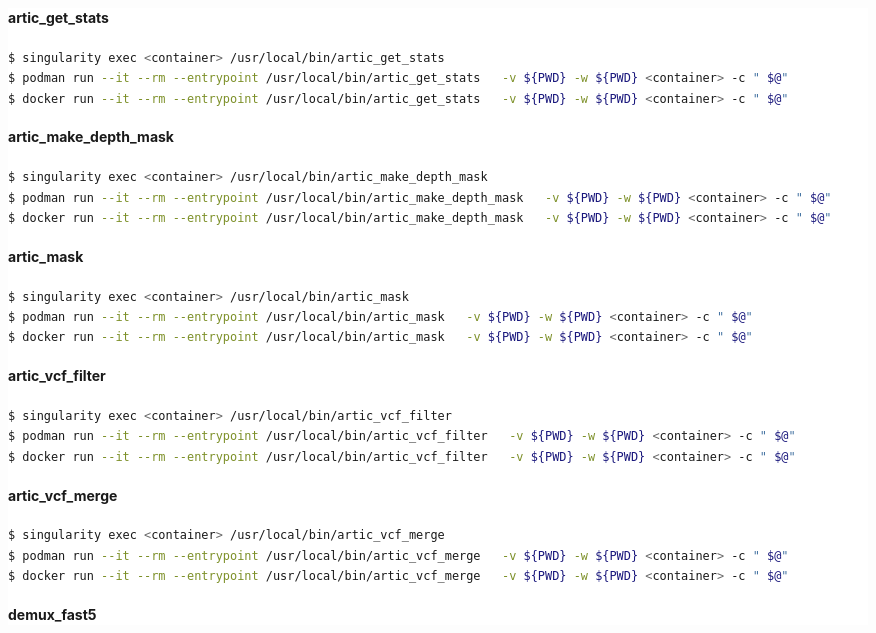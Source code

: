 
#### artic_get_stats

```bash
$ singularity exec <container> /usr/local/bin/artic_get_stats
$ podman run --it --rm --entrypoint /usr/local/bin/artic_get_stats   -v ${PWD} -w ${PWD} <container> -c " $@"
$ docker run --it --rm --entrypoint /usr/local/bin/artic_get_stats   -v ${PWD} -w ${PWD} <container> -c " $@"
```


#### artic_make_depth_mask

```bash
$ singularity exec <container> /usr/local/bin/artic_make_depth_mask
$ podman run --it --rm --entrypoint /usr/local/bin/artic_make_depth_mask   -v ${PWD} -w ${PWD} <container> -c " $@"
$ docker run --it --rm --entrypoint /usr/local/bin/artic_make_depth_mask   -v ${PWD} -w ${PWD} <container> -c " $@"
```


#### artic_mask

```bash
$ singularity exec <container> /usr/local/bin/artic_mask
$ podman run --it --rm --entrypoint /usr/local/bin/artic_mask   -v ${PWD} -w ${PWD} <container> -c " $@"
$ docker run --it --rm --entrypoint /usr/local/bin/artic_mask   -v ${PWD} -w ${PWD} <container> -c " $@"
```


#### artic_vcf_filter

```bash
$ singularity exec <container> /usr/local/bin/artic_vcf_filter
$ podman run --it --rm --entrypoint /usr/local/bin/artic_vcf_filter   -v ${PWD} -w ${PWD} <container> -c " $@"
$ docker run --it --rm --entrypoint /usr/local/bin/artic_vcf_filter   -v ${PWD} -w ${PWD} <container> -c " $@"
```


#### artic_vcf_merge

```bash
$ singularity exec <container> /usr/local/bin/artic_vcf_merge
$ podman run --it --rm --entrypoint /usr/local/bin/artic_vcf_merge   -v ${PWD} -w ${PWD} <container> -c " $@"
$ docker run --it --rm --entrypoint /usr/local/bin/artic_vcf_merge   -v ${PWD} -w ${PWD} <container> -c " $@"
```


#### demux_fast5
